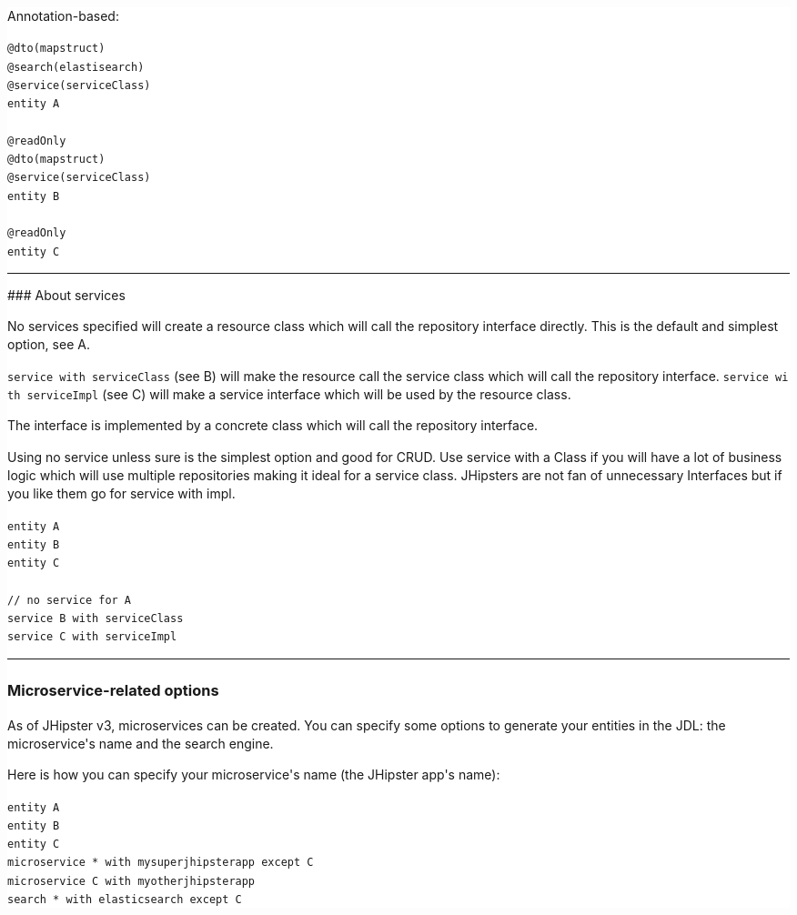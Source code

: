 Annotation-based:
```jdl
@dto(mapstruct)
@search(elastisearch)
@service(serviceClass)
entity A

@readOnly
@dto(mapstruct)
@service(serviceClass)
entity B

@readOnly
entity C
```

---

### About services

No services specified will create a resource class which will call the repository interface directly. This is the
default and simplest option, see A.

`service with serviceClass` (see B) will make the resource call the service class which will call the repository interface.
`service with serviceImpl` (see C) will make a service interface which will be used by the resource class.

The interface is implemented by a concrete class which will call the repository interface.

Using no service unless sure is the simplest option and good for CRUD. Use service with a Class if you will have a lot
of business logic which will use multiple repositories making it ideal for a service class. JHipsters are not fan of
unnecessary Interfaces but if you like them go for service with impl.

    entity A
    entity B
    entity C

    // no service for A
    service B with serviceClass
    service C with serviceImpl

---

### Microservice-related options

As of JHipster v3, microservices can be created. You can specify some options to generate your entities in the JDL:
the microservice's name and the search engine.

Here is how you can specify your microservice's name (the JHipster app's name):

```
entity A
entity B
entity C
microservice * with mysuperjhipsterapp except C
microservice C with myotherjhipsterapp
search * with elasticsearch except C
```
